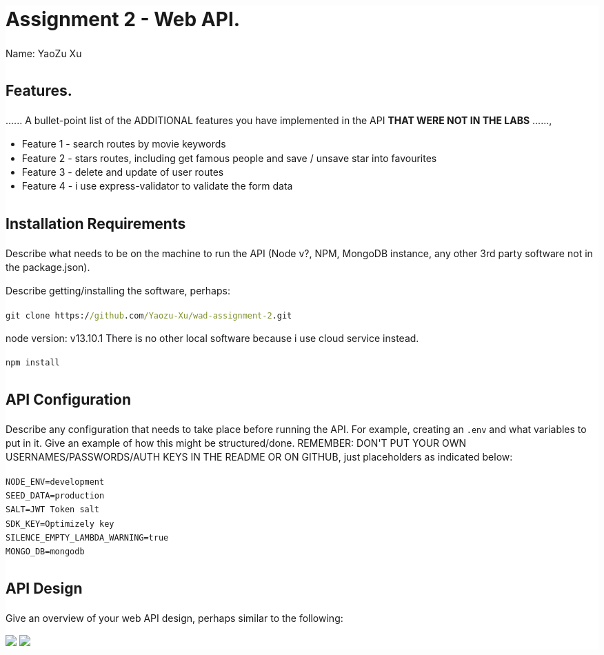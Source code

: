 # Assignment 2 - Web API.

Name: YaoZu Xu

## Features.

...... A bullet-point list of the ADDITIONAL features you have implemented in the API **THAT WERE NOT IN THE LABS** ......,

- Feature 1 - search routes by movie keywords
- Feature 2 - stars routes, including get famous people and save / unsave star into favourites
- Feature 3 - delete and update of user routes
- Feature 4 - i use express-validator to validate the form data

## Installation Requirements

Describe what needs to be on the machine to run the API (Node v?, NPM, MongoDB instance, any other 3rd party software not in the package.json).

Describe getting/installing the software, perhaps:

```bat
git clone https://github.com/Yaozu-Xu/wad-assignment-2.git
```

node version: v13.10.1
There is no other local software because i use cloud service instead.

```bat
npm install
```

## API Configuration

Describe any configuration that needs to take place before running the API. For example, creating an `.env` and what variables to put in it. Give an example of how this might be structured/done.
REMEMBER: DON'T PUT YOUR OWN USERNAMES/PASSWORDS/AUTH KEYS IN THE README OR ON GITHUB, just placeholders as indicated below:

```bat
NODE_ENV=development
SEED_DATA=production
SALT=JWT Token salt
SDK_KEY=Optimizely key
SILENCE_EMPTY_LAMBDA_WARNING=true
MONGO_DB=mongodb
```

## API Design

Give an overview of your web API design, perhaps similar to the following:

![][swagger1]
![][swagger2]


[swagger1]: ./screenshots/swagger1.png
[swagger2]: ./screenshots/swagger2.png
[api1]: ./screenshots/api1.png
[api2]: ./screenshots/api2.png
[staging1]: ./screenshots/staging1.png
[staging2]: ./screenshots/staging2.png
[staging3]: ./screenshots/staging3.png
[production1]: ./screenshots/production1.png
[production2]: ./screenshots/production2.png
[optimizely1]: ./screenshots/optimizely1.png
[optimizely2]: ./screenshots/optimizely2.png